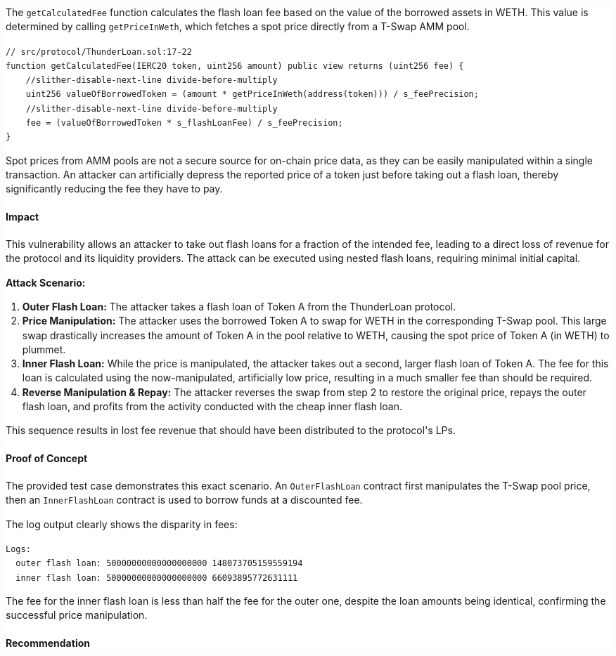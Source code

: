 The `getCalculatedFee` function calculates the flash loan fee based on the value of the borrowed assets in WETH. This value is determined by calling `getPriceInWeth`, which fetches a spot price directly from a T-Swap AMM pool.

```solidity
// src/protocol/ThunderLoan.sol:17-22
function getCalculatedFee(IERC20 token, uint256 amount) public view returns (uint256 fee) {
    //slither-disable-next-line divide-before-multiply
    uint256 valueOfBorrowedToken = (amount * getPriceInWeth(address(token))) / s_feePrecision;
    //slither-disable-next-line divide-before-multiply
    fee = (valueOfBorrowedToken * s_flashLoanFee) / s_feePrecision;
}
```

Spot prices from AMM pools are not a secure source for on-chain price data, as they can be easily manipulated within a single transaction. An attacker can artificially depress the reported price of a token just before taking out a flash loan, thereby significantly reducing the fee they have to pay.

#### Impact

This vulnerability allows an attacker to take out flash loans for a fraction of the intended fee, leading to a direct loss of revenue for the protocol and its liquidity providers. The attack can be executed using nested flash loans, requiring minimal initial capital.

**Attack Scenario:**

1.  **Outer Flash Loan:** The attacker takes a flash loan of Token A from the ThunderLoan protocol.
2.  **Price Manipulation:** The attacker uses the borrowed Token A to swap for WETH in the corresponding T-Swap pool. This large swap drastically increases the amount of Token A in the pool relative to WETH, causing the spot price of Token A (in WETH) to plummet.
3.  **Inner Flash Loan:** While the price is manipulated, the attacker takes out a second, larger flash loan of Token A. The fee for this loan is calculated using the now-manipulated, artificially low price, resulting in a much smaller fee than should be required.
4.  **Reverse Manipulation & Repay:** The attacker reverses the swap from step 2 to restore the original price, repays the outer flash loan, and profits from the activity conducted with the cheap inner flash loan.

This sequence results in lost fee revenue that should have been distributed to the protocol's LPs.

#### Proof of Concept

The provided test case demonstrates this exact scenario. An `OuterFlashLoan` contract first manipulates the T-Swap pool price, then an `InnerFlashLoan` contract is used to borrow funds at a discounted fee.

The log output clearly shows the disparity in fees:

```bash
Logs:
  outer flash loan: 50000000000000000000 148073705159559194
  inner flash loan: 50000000000000000000 66093895772631111
```

The fee for the inner flash loan is less than half the fee for the outer one, despite the loan amounts being identical, confirming the successful price manipulation.

#### Recommendation
